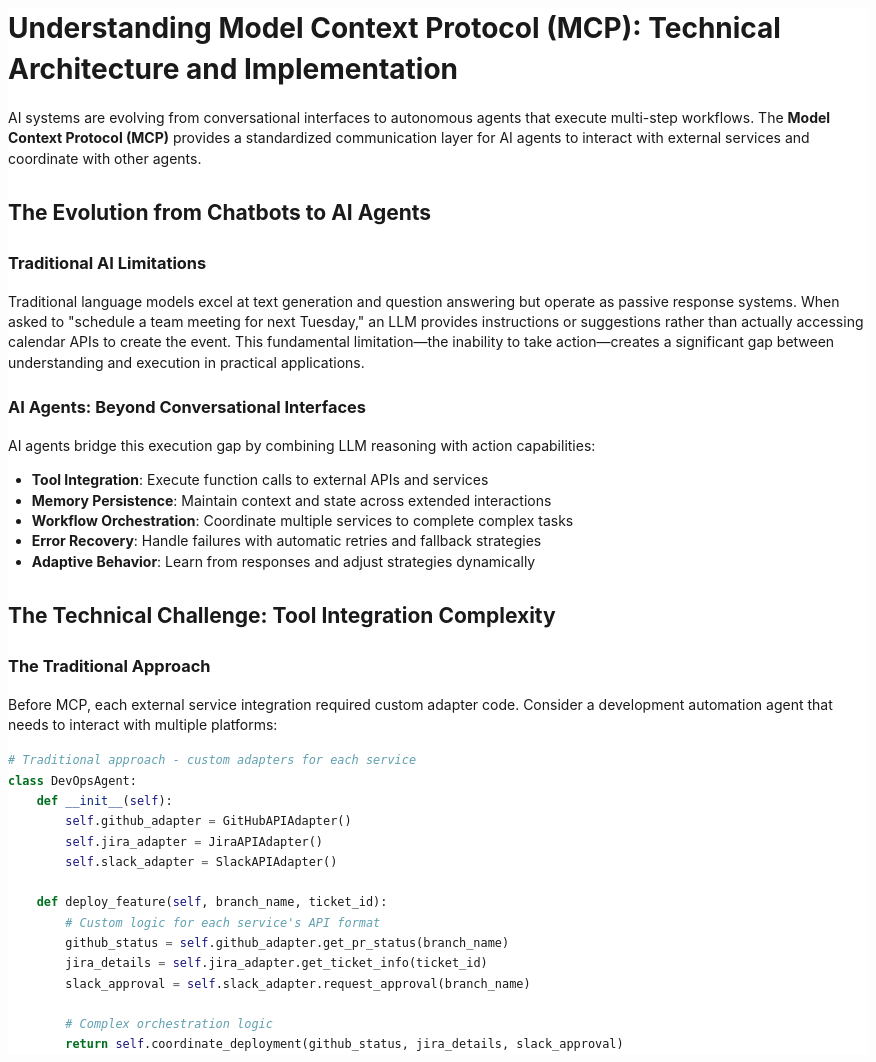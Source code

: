 # Understanding Model Context Protocol (MCP): Technical Architecture and Implementation

AI systems are evolving from conversational interfaces to autonomous agents that execute multi-step workflows. The **Model Context Protocol (MCP)** provides a standardized communication layer for AI agents to interact with external services and coordinate with other agents.

## The Evolution from Chatbots to AI Agents

### Traditional AI Limitations

Traditional language models excel at text generation and question answering but operate as passive response systems. When asked to "schedule a team meeting for next Tuesday," an LLM provides instructions or suggestions rather than actually accessing calendar APIs to create the event. This fundamental limitation—the inability to take action—creates a significant gap between understanding and execution in practical applications.

### AI Agents: Beyond Conversational Interfaces

AI agents bridge this execution gap by combining LLM reasoning with action capabilities:

- **Tool Integration**: Execute function calls to external APIs and services
- **Memory Persistence**: Maintain context and state across extended interactions
- **Workflow Orchestration**: Coordinate multiple services to complete complex tasks
- **Error Recovery**: Handle failures with automatic retries and fallback strategies
- **Adaptive Behavior**: Learn from responses and adjust strategies dynamically

## The Technical Challenge: Tool Integration Complexity

### The Traditional Approach

Before MCP, each external service integration required custom adapter code. Consider a development automation agent that needs to interact with multiple platforms:

```python
# Traditional approach - custom adapters for each service
class DevOpsAgent:
    def __init__(self):
        self.github_adapter = GitHubAPIAdapter()
        self.jira_adapter = JiraAPIAdapter()
        self.slack_adapter = SlackAPIAdapter()
    
    def deploy_feature(self, branch_name, ticket_id):
        # Custom logic for each service's API format
        github_status = self.github_adapter.get_pr_status(branch_name)
        jira_details = self.jira_adapter.get_ticket_info(ticket_id)
        slack_approval = self.slack_adapter.request_approval(branch_name)
        
        # Complex orchestration logic
        return self.coordinate_deployment(github_status, jira_details, slack_approval)
```
